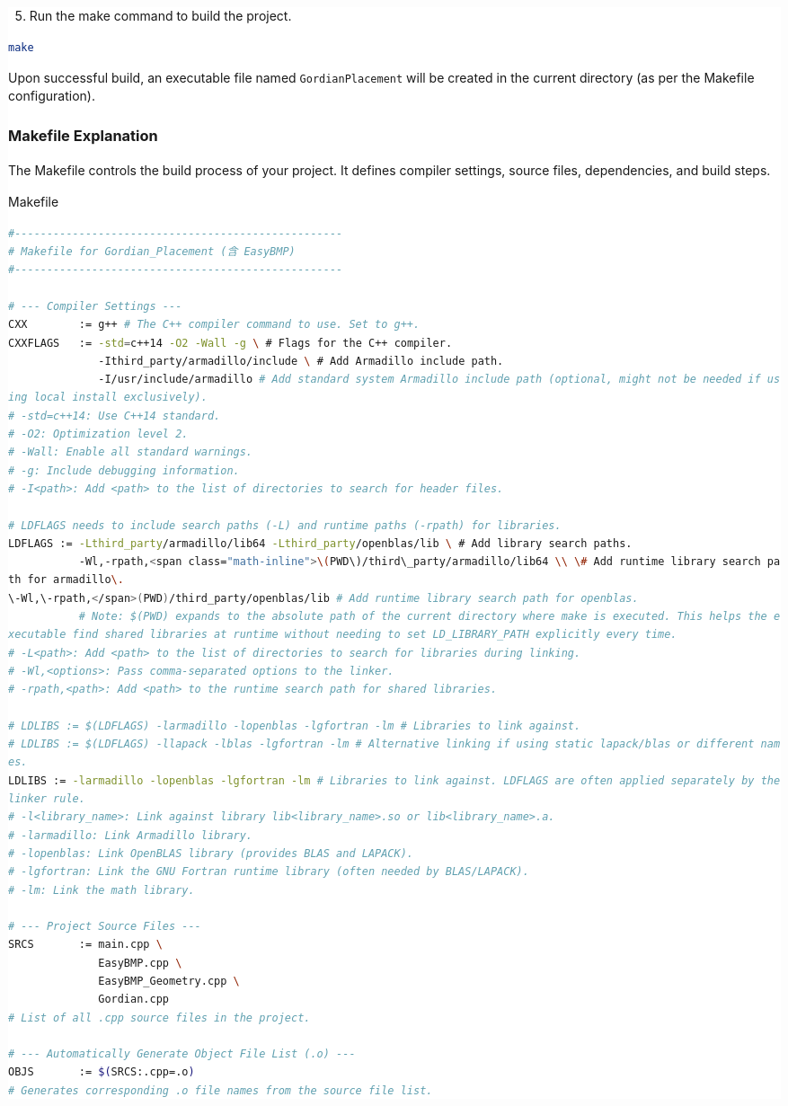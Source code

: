 
5. Run the make command to build the project.

```Bash
make
```
Upon successful build, an executable file named `GordianPlacement` will be created in the current directory (as per the Makefile configuration).

### Makefile Explanation
The Makefile controls the build process of your project. It defines compiler settings, source files, dependencies, and build steps.

Makefile
```bash
#---------------------------------------------------
# Makefile for Gordian_Placement (含 EasyBMP)
#---------------------------------------------------

# --- Compiler Settings ---
CXX        := g++ # The C++ compiler command to use. Set to g++.
CXXFLAGS   := -std=c++14 -O2 -Wall -g \ # Flags for the C++ compiler.
              -Ithird_party/armadillo/include \ # Add Armadillo include path.
              -I/usr/include/armadillo # Add standard system Armadillo include path (optional, might not be needed if using local install exclusively).
# -std=c++14: Use C++14 standard.
# -O2: Optimization level 2.
# -Wall: Enable all standard warnings.
# -g: Include debugging information.
# -I<path>: Add <path> to the list of directories to search for header files.

# LDFLAGS needs to include search paths (-L) and runtime paths (-rpath) for libraries.
LDFLAGS := -Lthird_party/armadillo/lib64 -Lthird_party/openblas/lib \ # Add library search paths.
           -Wl,-rpath,<span class="math-inline">\(PWD\)/third\_party/armadillo/lib64 \\ \# Add runtime library search path for armadillo\.
\-Wl,\-rpath,</span>(PWD)/third_party/openblas/lib # Add runtime library search path for openblas.
           # Note: $(PWD) expands to the absolute path of the current directory where make is executed. This helps the executable find shared libraries at runtime without needing to set LD_LIBRARY_PATH explicitly every time.
# -L<path>: Add <path> to the list of directories to search for libraries during linking.
# -Wl,<options>: Pass comma-separated options to the linker.
# -rpath,<path>: Add <path> to the runtime search path for shared libraries.

# LDLIBS := $(LDFLAGS) -larmadillo -lopenblas -lgfortran -lm # Libraries to link against.
# LDLIBS := $(LDFLAGS) -llapack -lblas -lgfortran -lm # Alternative linking if using static lapack/blas or different names.
LDLIBS := -larmadillo -lopenblas -lgfortran -lm # Libraries to link against. LDFLAGS are often applied separately by the linker rule.
# -l<library_name>: Link against library lib<library_name>.so or lib<library_name>.a.
# -larmadillo: Link Armadillo library.
# -lopenblas: Link OpenBLAS library (provides BLAS and LAPACK).
# -lgfortran: Link the GNU Fortran runtime library (often needed by BLAS/LAPACK).
# -lm: Link the math library.

# --- Project Source Files ---
SRCS       := main.cpp \
              EasyBMP.cpp \
              EasyBMP_Geometry.cpp \
              Gordian.cpp
# List of all .cpp source files in the project.

# --- Automatically Generate Object File List (.o) ---
OBJS       := $(SRCS:.cpp=.o)
# Generates corresponding .o file names from the source file list.

```